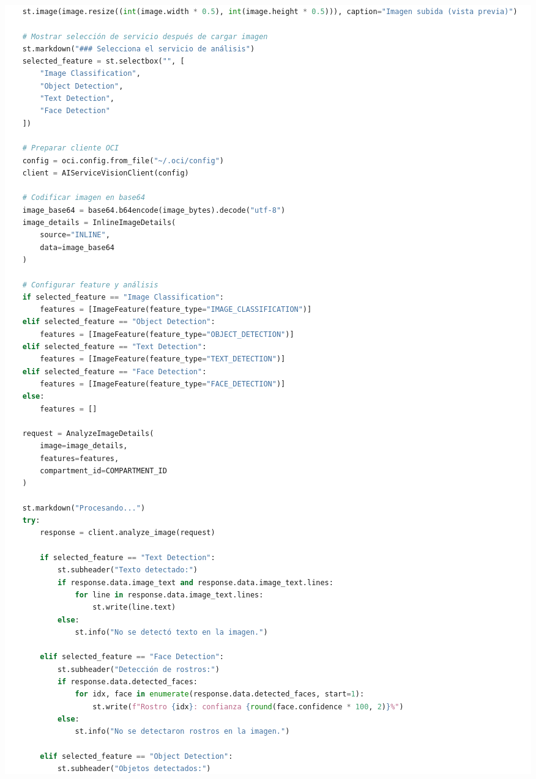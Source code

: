 ```python
    st.image(image.resize((int(image.width * 0.5), int(image.height * 0.5))), caption="Imagen subida (vista previa)")

    # Mostrar selección de servicio después de cargar imagen
    st.markdown("### Selecciona el servicio de análisis")
    selected_feature = st.selectbox("", [
        "Image Classification",
        "Object Detection",
        "Text Detection",
        "Face Detection"
    ])

    # Preparar cliente OCI
    config = oci.config.from_file("~/.oci/config")
    client = AIServiceVisionClient(config)

    # Codificar imagen en base64
    image_base64 = base64.b64encode(image_bytes).decode("utf-8")
    image_details = InlineImageDetails(
        source="INLINE",
        data=image_base64
    )

    # Configurar feature y análisis
    if selected_feature == "Image Classification":
        features = [ImageFeature(feature_type="IMAGE_CLASSIFICATION")]
    elif selected_feature == "Object Detection":
        features = [ImageFeature(feature_type="OBJECT_DETECTION")]
    elif selected_feature == "Text Detection":
        features = [ImageFeature(feature_type="TEXT_DETECTION")]
    elif selected_feature == "Face Detection":
        features = [ImageFeature(feature_type="FACE_DETECTION")]
    else:
        features = []

    request = AnalyzeImageDetails(
        image=image_details,
        features=features,
        compartment_id=COMPARTMENT_ID
    )

    st.markdown("Procesando...")
    try:
        response = client.analyze_image(request)

        if selected_feature == "Text Detection":
            st.subheader("Texto detectado:")
            if response.data.image_text and response.data.image_text.lines:
                for line in response.data.image_text.lines:
                    st.write(line.text)
            else:
                st.info("No se detectó texto en la imagen.")

        elif selected_feature == "Face Detection":
            st.subheader("Detección de rostros:")
            if response.data.detected_faces:
                for idx, face in enumerate(response.data.detected_faces, start=1):
                    st.write(f"Rostro {idx}: confianza {round(face.confidence * 100, 2)}%")
            else:
                st.info("No se detectaron rostros en la imagen.")

        elif selected_feature == "Object Detection":
            st.subheader("Objetos detectados:")
```